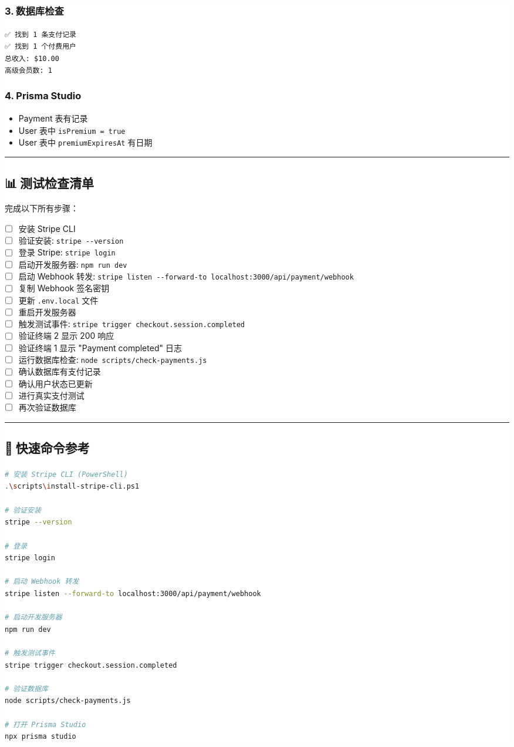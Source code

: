 ### 3. 数据库检查
```
✅ 找到 1 条支付记录
✅ 找到 1 个付费用户
总收入: $10.00
高级会员数: 1
```

### 4. Prisma Studio
- Payment 表有记录
- User 表中 `isPremium = true`
- User 表中 `premiumExpiresAt` 有日期

---

## 📊 测试检查清单

完成以下所有步骤：

- [ ] 安装 Stripe CLI
- [ ] 验证安装: `stripe --version`
- [ ] 登录 Stripe: `stripe login`
- [ ] 启动开发服务器: `npm run dev`
- [ ] 启动 Webhook 转发: `stripe listen --forward-to localhost:3000/api/payment/webhook`
- [ ] 复制 Webhook 签名密钥
- [ ] 更新 `.env.local` 文件
- [ ] 重启开发服务器
- [ ] 触发测试事件: `stripe trigger checkout.session.completed`
- [ ] 验证终端 2 显示 200 响应
- [ ] 验证终端 1 显示 "Payment completed" 日志
- [ ] 运行数据库检查: `node scripts/check-payments.js`
- [ ] 确认数据库有支付记录
- [ ] 确认用户状态已更新
- [ ] 进行真实支付测试
- [ ] 再次验证数据库

---

## 🎯 快速命令参考

```bash
# 安装 Stripe CLI (PowerShell)
.\scripts\install-stripe-cli.ps1

# 验证安装
stripe --version

# 登录
stripe login

# 启动 Webhook 转发
stripe listen --forward-to localhost:3000/api/payment/webhook

# 启动开发服务器
npm run dev

# 触发测试事件
stripe trigger checkout.session.completed

# 验证数据库
node scripts/check-payments.js

# 打开 Prisma Studio
npx prisma studio
```